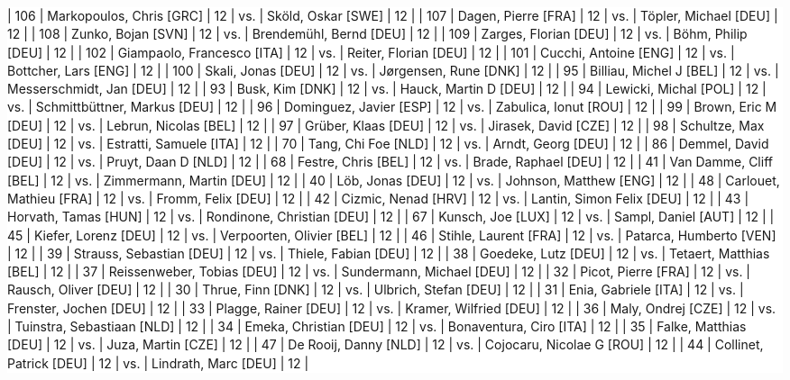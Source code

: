 | 106 | Markopoulos, Chris [GRC] |  12 | vs. | Sköld, Oskar [SWE] |  12 |
| 107 | Dagen, Pierre [FRA] |  12 | vs. | Töpler, Michael [DEU] |  12 |
| 108 | Zunko, Bojan [SVN] |  12 | vs. | Brendemühl, Bernd [DEU] |  12 |
| 109 | Zarges, Florian [DEU] |  12 | vs. | Böhm, Philip [DEU] |  12 |
| 102 | Giampaolo, Francesco [ITA] |  12 | vs. | Reiter, Florian [DEU] |  12 |
| 101 | Cucchi, Antoine [ENG] |  12 | vs. | Bottcher, Lars [ENG] |  12 |
| 100 | Skali, Jonas [DEU] |  12 | vs. | Jørgensen, Rune [DNK] |  12 |
|  95 | Billiau, Michel J [BEL] |  12 | vs. | Messerschmidt, Jan [DEU] |  12 |
|  93 | Busk, Kim [DNK] |  12 | vs. | Hauck, Martin D [DEU] |  12 |
|  94 | Lewicki, Michal [POL] |  12 | vs. | Schmittbüttner, Markus [DEU] |  12 |
|  96 | Dominguez, Javier [ESP] |  12 | vs. | Zabulica, Ionut [ROU] |  12 |
|  99 | Brown, Eric M [DEU] |  12 | vs. | Lebrun, Nicolas [BEL] |  12 |
|  97 | Grüber, Klaas [DEU] |  12 | vs. | Jirasek, David [CZE] |  12 |
|  98 | Schultze, Max [DEU] |  12 | vs. | Estratti, Samuele [ITA] |  12 |
|  70 | Tang, Chi Foe [NLD] |  12 | vs. | Arndt, Georg [DEU] |  12 |
|  86 | Demmel, David [DEU] |  12 | vs. | Pruyt, Daan D [NLD] |  12 |
|  68 | Festre, Chris [BEL] |  12 | vs. | Brade, Raphael [DEU] |  12 |
|  41 | Van Damme, Cliff [BEL] |  12 | vs. | Zimmermann, Martin [DEU] |  12 |
|  40 | Löb, Jonas [DEU] |  12 | vs. | Johnson, Matthew [ENG] |  12 |
|  48 | Carlouet, Mathieu [FRA] |  12 | vs. | Fromm, Felix [DEU] |  12 |
|  42 | Cizmic, Nenad [HRV] |  12 | vs. | Lantin, Simon Felix [DEU] |  12 |
|  43 | Horvath, Tamas [HUN] |  12 | vs. | Rondinone, Christian [DEU] |  12 |
|  67 | Kunsch, Joe [LUX] |  12 | vs. | Sampl, Daniel [AUT] |  12 |
|  45 | Kiefer, Lorenz [DEU] |  12 | vs. | Verpoorten, Olivier [BEL] |  12 |
|  46 | Stihle, Laurent [FRA] |  12 | vs. | Patarca, Humberto [VEN] |  12 |
|  39 | Strauss, Sebastian [DEU] |  12 | vs. | Thiele, Fabian [DEU] |  12 |
|  38 | Goedeke, Lutz [DEU] |  12 | vs. | Tetaert, Matthias [BEL] |  12 |
|  37 | Reissenweber, Tobias [DEU] |  12 | vs. | Sundermann, Michael [DEU] |  12 |
|  32 | Picot, Pierre [FRA] |  12 | vs. | Rausch, Oliver [DEU] |  12 |
|  30 | Thrue, Finn [DNK] |  12 | vs. | Ulbrich, Stefan [DEU] |  12 |
|  31 | Enia, Gabriele [ITA] |  12 | vs. | Frenster, Jochen [DEU] |  12 |
|  33 | Plagge, Rainer [DEU] |  12 | vs. | Kramer, Wilfried [DEU] |  12 |
|  36 | Maly, Ondrej [CZE] |  12 | vs. | Tuinstra, Sebastiaan [NLD] |  12 |
|  34 | Emeka, Christian [DEU] |  12 | vs. | Bonaventura, Ciro [ITA] |  12 |
|  35 | Falke, Matthias [DEU] |  12 | vs. | Juza, Martin [CZE] |  12 |
|  47 | De Rooij, Danny [NLD] |  12 | vs. | Cojocaru, Nicolae G [ROU] |  12 |
|  44 | Collinet, Patrick [DEU] |  12 | vs. | Lindrath, Marc [DEU] |  12 |